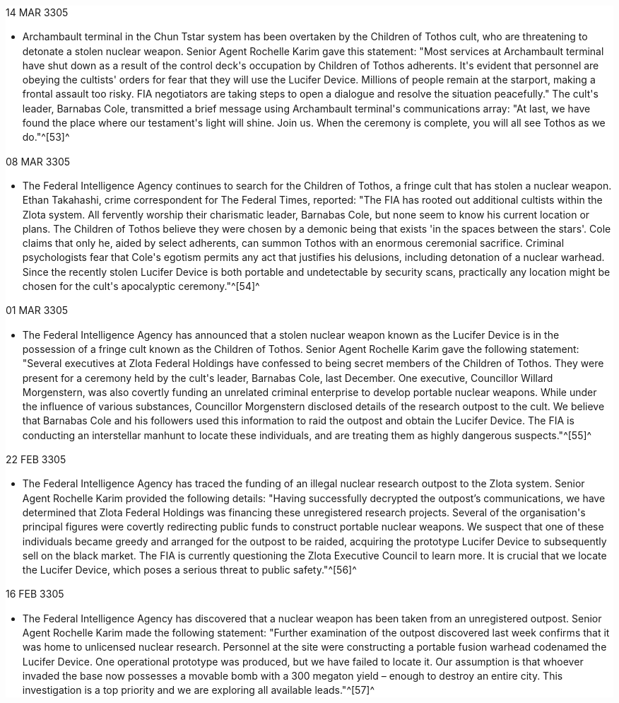14 MAR 3305

- Archambault terminal in the Chun Tstar system has been overtaken by the Children of Tothos cult, who are threatening to detonate a stolen nuclear weapon. Senior Agent Rochelle Karim gave this statement: "Most services at Archambault terminal have shut down as a result of the control deck's occupation by Children of Tothos adherents. It's evident that personnel are obeying the cultists' orders for fear that they will use the Lucifer Device. Millions of people remain at the starport, making a frontal assault too risky. FIA negotiators are taking steps to open a dialogue and resolve the situation peacefully." The cult's leader, Barnabas Cole, transmitted a brief message using Archambault terminal's communications array: "At last, we have found the place where our testament's light will shine. Join us. When the ceremony is complete, you will all see Tothos as we do."^[53]^

08 MAR 3305

- The Federal Intelligence Agency continues to search for the Children of Tothos, a fringe cult that has stolen a nuclear weapon. Ethan Takahashi, crime correspondent for The Federal Times, reported: "The FIA has rooted out additional cultists within the Zlota system. All fervently worship their charismatic leader, Barnabas Cole, but none seem to know his current location or plans. The Children of Tothos believe they were chosen by a demonic being that exists 'in the spaces between the stars'. Cole claims that only he, aided by select adherents, can summon Tothos with an enormous ceremonial sacrifice. Criminal psychologists fear that Cole's egotism permits any act that justifies his delusions, including detonation of a nuclear warhead. Since the recently stolen Lucifer Device is both portable and undetectable by security scans, practically any location might be chosen for the cult's apocalyptic ceremony."^[54]^

01 MAR 3305

- The Federal Intelligence Agency has announced that a stolen nuclear weapon known as the Lucifer Device is in the possession of a fringe cult known as the Children of Tothos. Senior Agent Rochelle Karim gave the following statement: "Several executives at Zlota Federal Holdings have confessed to being secret members of the Children of Tothos. They were present for a ceremony held by the cult's leader, Barnabas Cole, last December. One executive, Councillor Willard Morgenstern, was also covertly funding an unrelated criminal enterprise to develop portable nuclear weapons. While under the influence of various substances, Councillor Morgenstern disclosed details of the research outpost to the cult. We believe that Barnabas Cole and his followers used this information to raid the outpost and obtain the Lucifer Device. The FIA is conducting an interstellar manhunt to locate these individuals, and are treating them as highly dangerous suspects."^[55]^

22 FEB 3305

- The Federal Intelligence Agency has traced the funding of an illegal nuclear research outpost to the Zlota system. Senior Agent Rochelle Karim provided the following details: "Having successfully decrypted the outpost’s communications, we have determined that Zlota Federal Holdings was financing these unregistered research projects. Several of the organisation's principal figures were covertly redirecting public funds to construct portable nuclear weapons. We suspect that one of these individuals became greedy and arranged for the outpost to be raided, acquiring the prototype Lucifer Device to subsequently sell on the black market. The FIA is currently questioning the Zlota Executive Council to learn more. It is crucial that we locate the Lucifer Device, which poses a serious threat to public safety."^[56]^

16 FEB 3305

- The Federal Intelligence Agency has discovered that a nuclear weapon has been taken from an unregistered outpost. Senior Agent Rochelle Karim made the following statement: "Further examination of the outpost discovered last week confirms that it was home to unlicensed nuclear research. Personnel at the site were constructing a portable fusion warhead codenamed the Lucifer Device. One operational prototype was produced, but we have failed to locate it. Our assumption is that whoever invaded the base now possesses a movable bomb with a 300 megaton yield – enough to destroy an entire city. This investigation is a top priority and we are exploring all available leads."^[57]^
